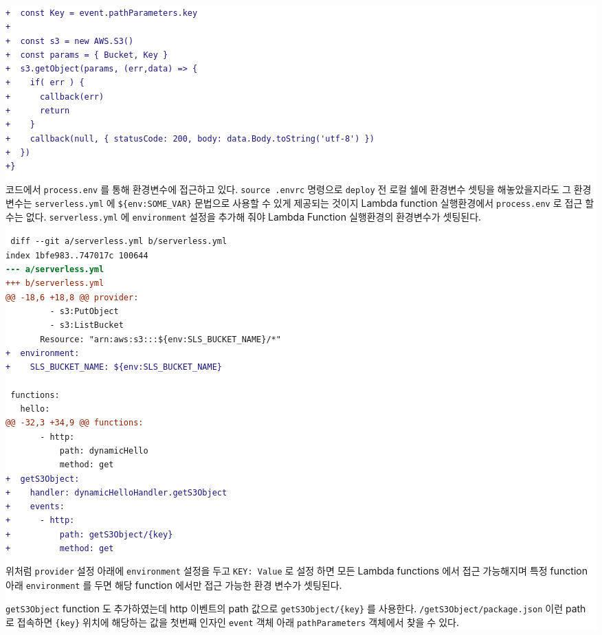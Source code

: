 ```diff
+  const Key = event.pathParameters.key
+
+  const s3 = new AWS.S3()
+  const params = { Bucket, Key }
+  s3.getObject(params, (err,data) => {
+    if( err ) {
+      callback(err)
+      return
+    }
+    callback(null, { statusCode: 200, body: data.Body.toString('utf-8') })
+  })
+}
```

코드에서 `process.env` 를 통해 환경변수에 접근하고 있다. `source .envrc`
명령으로 `deploy` 전 로컬 쉘에 환경변수 셋팅을 해놓았을지라도 그 환경변수는
`serverless.yml` 에 `${env:SOME_VAR}` 문법으로 사용할 수 있게 제공되는 것이지
Lambda function 실행환경에서 `process.env` 로 접근 할 수는 없다.
`serverless.yml` 에 `environment` 설정을 추가해 줘야 Lambda Function 실행환경의
환경변수가 셋팅된다.

```diff
 diff --git a/serverless.yml b/serverless.yml
index 1bfe983..747017c 100644
--- a/serverless.yml
+++ b/serverless.yml
@@ -18,6 +18,8 @@ provider:
         - s3:PutObject
         - s3:ListBucket
       Resource: "arn:aws:s3:::${env:SLS_BUCKET_NAME}/*"
+  environment:
+    SLS_BUCKET_NAME: ${env:SLS_BUCKET_NAME}

 functions:
   hello:
@@ -32,3 +34,9 @@ functions:
       - http:
           path: dynamicHello
           method: get
+  getS3Object:
+    handler: dynamicHelloHandler.getS3Object
+    events:
+      - http:
+          path: getS3Object/{key}
+          method: get
```

위처럼 `provider` 설정 아래에 `environment` 설정을 두고 `KEY: Value` 로 설정
하면 모든 Lambda functions 에서 접근 가능해지며 특정 function 아래
`environment` 를 두면 해당 function 에서만 접근 가능한 환경 변수가 셋팅된다.

`getS3Object` function 도 추가하였는데 http 이벤트의 path 값으로
`getS3Object/{key}` 를 사용한다. `/getS3Object/package.json` 이런 path 로
접속하면 `{key}` 위치에 해당하는 값을 첫번째 인자인 `event` 객체 아래
`pathParameters` 객체에서 찾을 수 있다.
